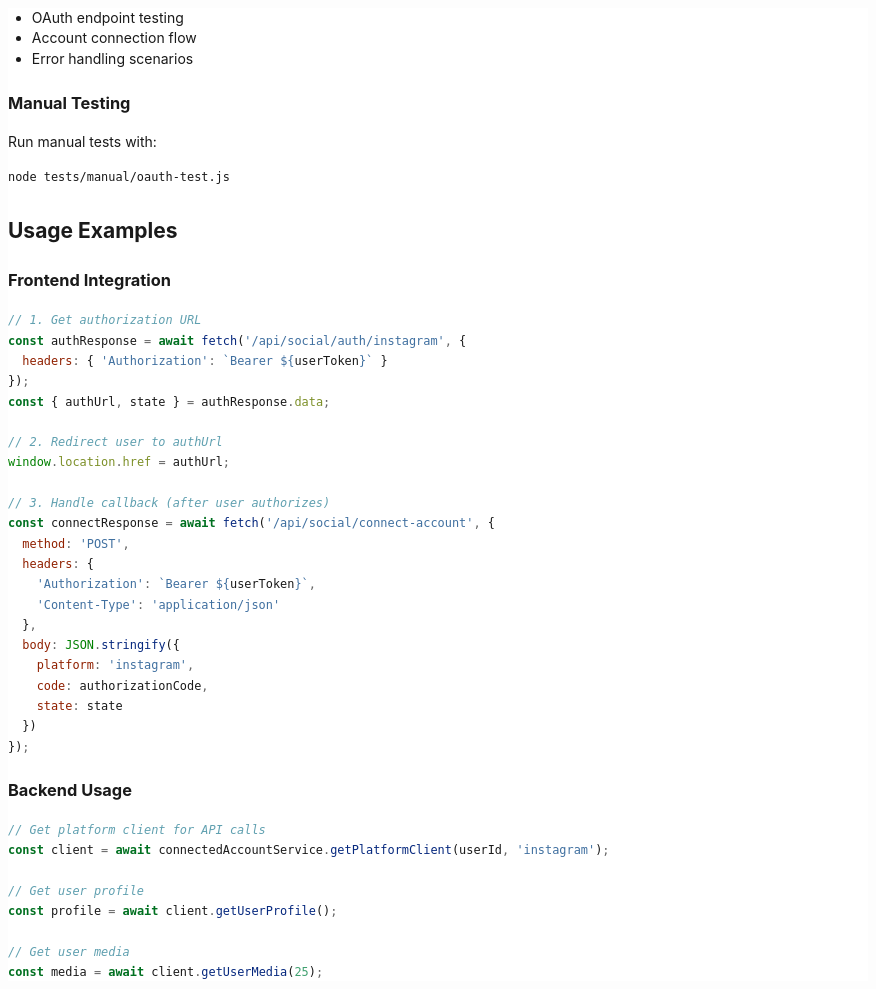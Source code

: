 - OAuth endpoint testing
- Account connection flow
- Error handling scenarios

### Manual Testing

Run manual tests with:
```bash
node tests/manual/oauth-test.js
```

## Usage Examples

### Frontend Integration

```javascript
// 1. Get authorization URL
const authResponse = await fetch('/api/social/auth/instagram', {
  headers: { 'Authorization': `Bearer ${userToken}` }
});
const { authUrl, state } = authResponse.data;

// 2. Redirect user to authUrl
window.location.href = authUrl;

// 3. Handle callback (after user authorizes)
const connectResponse = await fetch('/api/social/connect-account', {
  method: 'POST',
  headers: { 
    'Authorization': `Bearer ${userToken}`,
    'Content-Type': 'application/json'
  },
  body: JSON.stringify({
    platform: 'instagram',
    code: authorizationCode,
    state: state
  })
});
```

### Backend Usage

```javascript
// Get platform client for API calls
const client = await connectedAccountService.getPlatformClient(userId, 'instagram');

// Get user profile
const profile = await client.getUserProfile();

// Get user media
const media = await client.getUserMedia(25);
```
